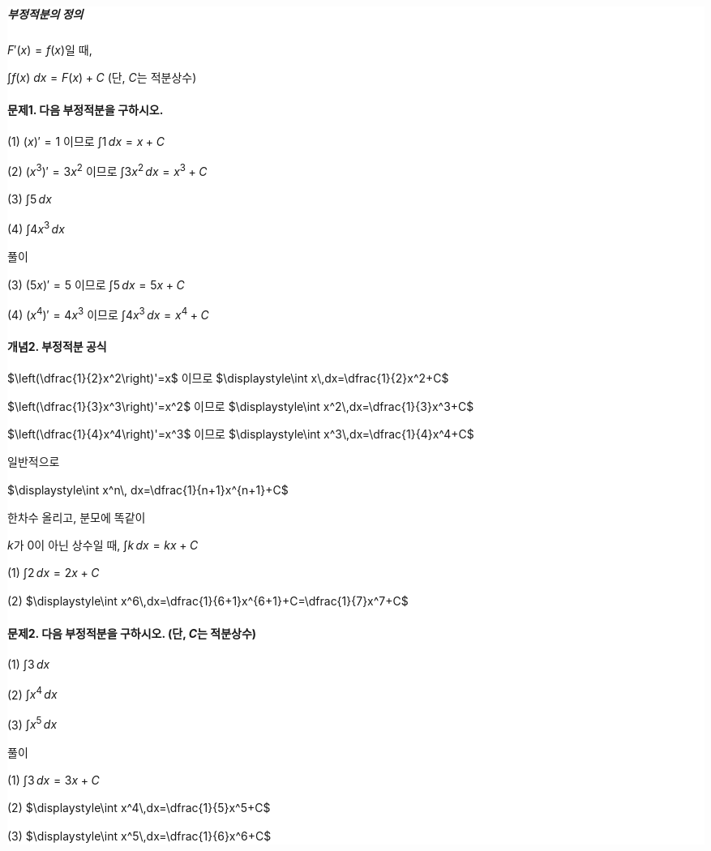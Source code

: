 

##### 부정적분의 정의

$F'(x)=f(x)$일 때,

$\displaystyle\int f(x)\ dx=F(x)+C$ (단, $C$는 적분상수)



#### 문제1. 다음 부정적분을 구하시오.

(1) $(x)'=1$ 이므로 $\displaystyle\int 1\,dx=x+C$

(2) $(x^3)'=3x^2$ 이므로 $\displaystyle\int 3 x^2\,dx=x^3+C$

(3) $\displaystyle\int 5\,dx$

(4) $\displaystyle\int 4 x^3\,dx$

풀이

(3) $(5x)'=5$ 이므로 $\displaystyle\int 5\,dx=5x+C$

(4) $(x^4)'=4x^3$ 이므로 $\displaystyle\int 4 x^3\,dx=x^4+C$




#### 개념2. 부정적분 공식

$\left(\dfrac{1}{2}x^2\right)'=x$ 이므로 $\displaystyle\int x\,dx=\dfrac{1}{2}x^2+C$

$\left(\dfrac{1}{3}x^3\right)'=x^2$ 이므로 $\displaystyle\int x^2\,dx=\dfrac{1}{3}x^3+C$

$\left(\dfrac{1}{4}x^4\right)'=x^3$ 이므로 $\displaystyle\int x^3\,dx=\dfrac{1}{4}x^4+C$

일반적으로 

$\displaystyle\int x^n\, dx=\dfrac{1}{n+1}x^{n+1}+C$

한차수 올리고, 분모에 똑같이

$k$가 0이 아닌 상수일 때, $\displaystyle\int k\,dx=kx+C$

(1) $\displaystyle\int 2\,dx=2x+C$

(2) $\displaystyle\int x^6\,dx=\dfrac{1}{6+1}x^{6+1}+C=\dfrac{1}{7}x^7+C$

#### 문제2. 다음 부정적분을 구하시오. (단, $C$는 적분상수)

(1) $\displaystyle\int 3\,dx$

(2) $\displaystyle\int x^4\,dx$

(3) $\displaystyle\int x^5\,dx$

풀이

(1) $\displaystyle\int 3\,dx=3x+C$

(2) $\displaystyle\int x^4\,dx=\dfrac{1}{5}x^5+C$

(3) $\displaystyle\int x^5\,dx=\dfrac{1}{6}x^6+C$

